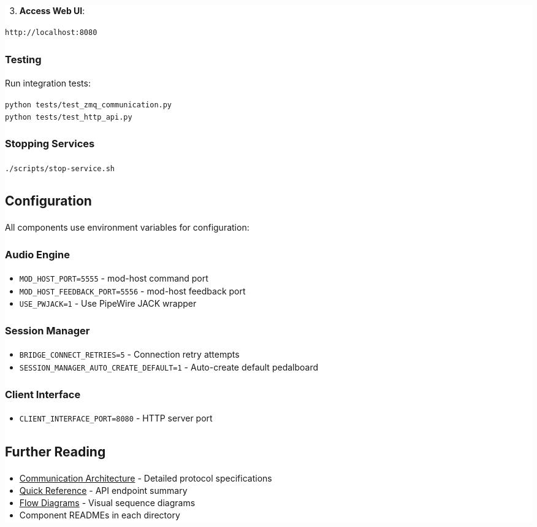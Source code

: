 3. **Access Web UI**:
```
http://localhost:8080
```

### Testing

Run integration tests:
```bash
python tests/test_zmq_communication.py
python tests/test_http_api.py
```

### Stopping Services

```bash
./scripts/stop-service.sh
```

## Configuration

All components use environment variables for configuration:

### Audio Engine
- `MOD_HOST_PORT=5555` - mod-host command port
- `MOD_HOST_FEEDBACK_PORT=5556` - mod-host feedback port
- `USE_PWJACK=1` - Use PipeWire JACK wrapper

### Session Manager
- `BRIDGE_CONNECT_RETRIES=5` - Connection retry attempts
- `SESSION_MANAGER_AUTO_CREATE_DEFAULT=1` - Auto-create default pedalboard

### Client Interface
- `CLIENT_INTERFACE_PORT=8080` - HTTP server port

## Further Reading

- [Communication Architecture](COMMUNICATION_ARCHITECTURE.md) - Detailed protocol specifications
- [Quick Reference](COMMUNICATION_QUICK_REFERENCE.md) - API endpoint summary
- [Flow Diagrams](COMMUNICATION_FLOW_DIAGRAMS.md) - Visual sequence diagrams
- Component READMEs in each directory
